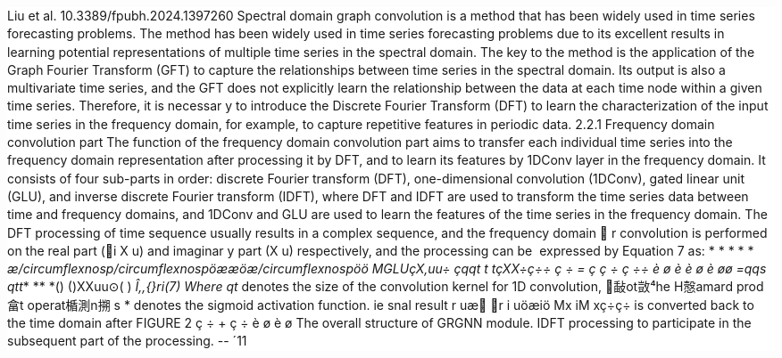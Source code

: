 Liu et al.                                                                                                                                                                                                 10.3389/fpubh.2024.1397260
       Spectral domain graph convolution is a method that has been
widely used in time series forecasting problems. The method has been
widely used in time series forecasting problems due to its excellent
results in learning potential representations of multiple time series in
the spectral domain. The key to the method is the application of the
Graph Fourier Transform (GFT) to capture the relationships between
time series in the spectral domain. Its output is also a multivariate time
series, and the GFT does not explicitly learn the relationship between
the data at each time node within a given time series. Therefore, it is
necessar y to introduce the Discrete Fourier Transform (DFT) to learn
the characterization of the input time series in the frequency domain,
for example, to capture repetitive features in periodic data.
2.2.1 Frequency domain convolution part
       The function of the frequency domain convolution part aims to
transfer each individual time series into the frequency domain
representation after processing it by DFT, and to learn its features by
1DConv layer in the frequency domain. It consists of four sub-parts
in order: discrete Fourier transform (DFT), one-dimensional
convolution (1DConv), gated linear unit (GLU), and inverse discrete
Fourier transform (IDFT), where DFT and IDFT are used to
transform the time series data between time and frequency domains,
and 1DConv and GLU are used to learn the features of the time series
in the frequency domain. The DFT processing of time sequence
usually results in a complex sequence, and the frequency domain                  r
convolution is performed on the real part (i                                 X      u) and imaginar y part
(X      u) respectively, and the processing can be       expressed by
Equation 7 as:
                     *                                                       *                                                                                                                                                                                                  *                                                           *                                                              *                                                           *æ/circumflexnosp/circumflexnospöææöæ/circumflexnospöö
                MGLUçX,uu÷                      çqqt                                                                  t                                                           tçXX÷ç÷÷
                       ç        ÷         =     ç       ç        ÷       ç        ÷÷
                       è        ø               è       è        ø       è        øø
                                   =qqs                                       qtt**                                                                                         **                                                       *()                                                                                                                                                        ()XXuu⊙(                                                                                                                                   )              *Î,,{}ri(7)
       Where qt* denotes the size of the convolution kernel for 1D
convolution,            ⁤敮ot敳⁴he H慤amard prod畣t operat楯測⁡n搠                                                        s    *
denotes the                sigmoid          activation function. ie snal result
     r                                              uæ                                                                               r                                                                                                          i                                             uöæiö
 Mx                                                                        iM                                          xç÷ç÷ is converted back to the time domain after FIGURE 2
        ç      ÷        +    ç      ÷
        è      ø             è      ø                                                                                                  The overall structure of GRGNN module.
IDFT processing to participate in the subsequent part of
the processing.
                                                                                                                                                     --                                                                                                                                           ´11